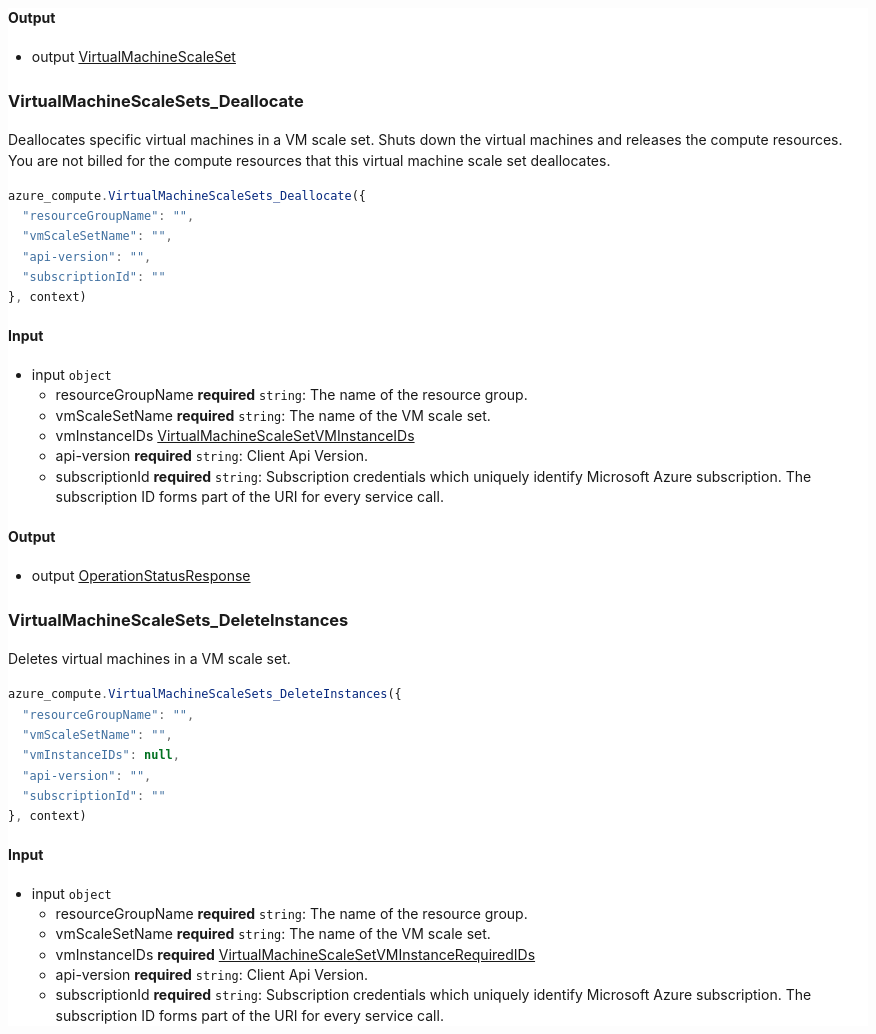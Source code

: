#### Output
* output [VirtualMachineScaleSet](#virtualmachinescaleset)

### VirtualMachineScaleSets_Deallocate
Deallocates specific virtual machines in a VM scale set. Shuts down the virtual machines and releases the compute resources. You are not billed for the compute resources that this virtual machine scale set deallocates.


```js
azure_compute.VirtualMachineScaleSets_Deallocate({
  "resourceGroupName": "",
  "vmScaleSetName": "",
  "api-version": "",
  "subscriptionId": ""
}, context)
```

#### Input
* input `object`
  * resourceGroupName **required** `string`: The name of the resource group.
  * vmScaleSetName **required** `string`: The name of the VM scale set.
  * vmInstanceIDs [VirtualMachineScaleSetVMInstanceIDs](#virtualmachinescalesetvminstanceids)
  * api-version **required** `string`: Client Api Version.
  * subscriptionId **required** `string`: Subscription credentials which uniquely identify Microsoft Azure subscription. The subscription ID forms part of the URI for every service call.

#### Output
* output [OperationStatusResponse](#operationstatusresponse)

### VirtualMachineScaleSets_DeleteInstances
Deletes virtual machines in a VM scale set.


```js
azure_compute.VirtualMachineScaleSets_DeleteInstances({
  "resourceGroupName": "",
  "vmScaleSetName": "",
  "vmInstanceIDs": null,
  "api-version": "",
  "subscriptionId": ""
}, context)
```

#### Input
* input `object`
  * resourceGroupName **required** `string`: The name of the resource group.
  * vmScaleSetName **required** `string`: The name of the VM scale set.
  * vmInstanceIDs **required** [VirtualMachineScaleSetVMInstanceRequiredIDs](#virtualmachinescalesetvminstancerequiredids)
  * api-version **required** `string`: Client Api Version.
  * subscriptionId **required** `string`: Subscription credentials which uniquely identify Microsoft Azure subscription. The subscription ID forms part of the URI for every service call.
